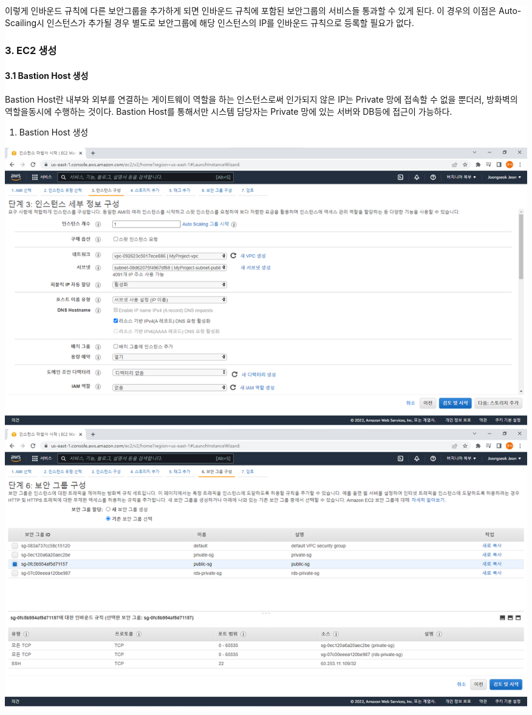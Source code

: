 이렇게 인바운드 규칙에 다른 보안그룹을 추가하게 되면 인바운드 규칙에 포함된 보안그룹의 서비스들 통과할 수 있게 된다. 이 경우의 이점은 Auto-Scailing시 인스턴스가 추가될 경우 별도로 보안그룹에 해당 인스턴스의 IP를 인바운드 규칙으로 등록할 필요가 없다.

### 3. EC2 생성
#### 3.1 Bastion Host 생성
Bastion Host란 내부와 외부를 연결하는 게이트웨이 역할을 하는 인스턴스로써 인가되지 않은 IP는 Private 망에 접속할 수 없을 뿐더러, 방화벽의 역할을동시에 수행하는 것이다. Bastion Host를 통해서만 시스템 담당자는 Private 망에 있는 서버와 DB등에 접근이 가능하다.

1. Bastion Host 생성

<img src="img/Pasted image 20220408152329.png">

<img src="img/Pasted image 20220408152354.png">
